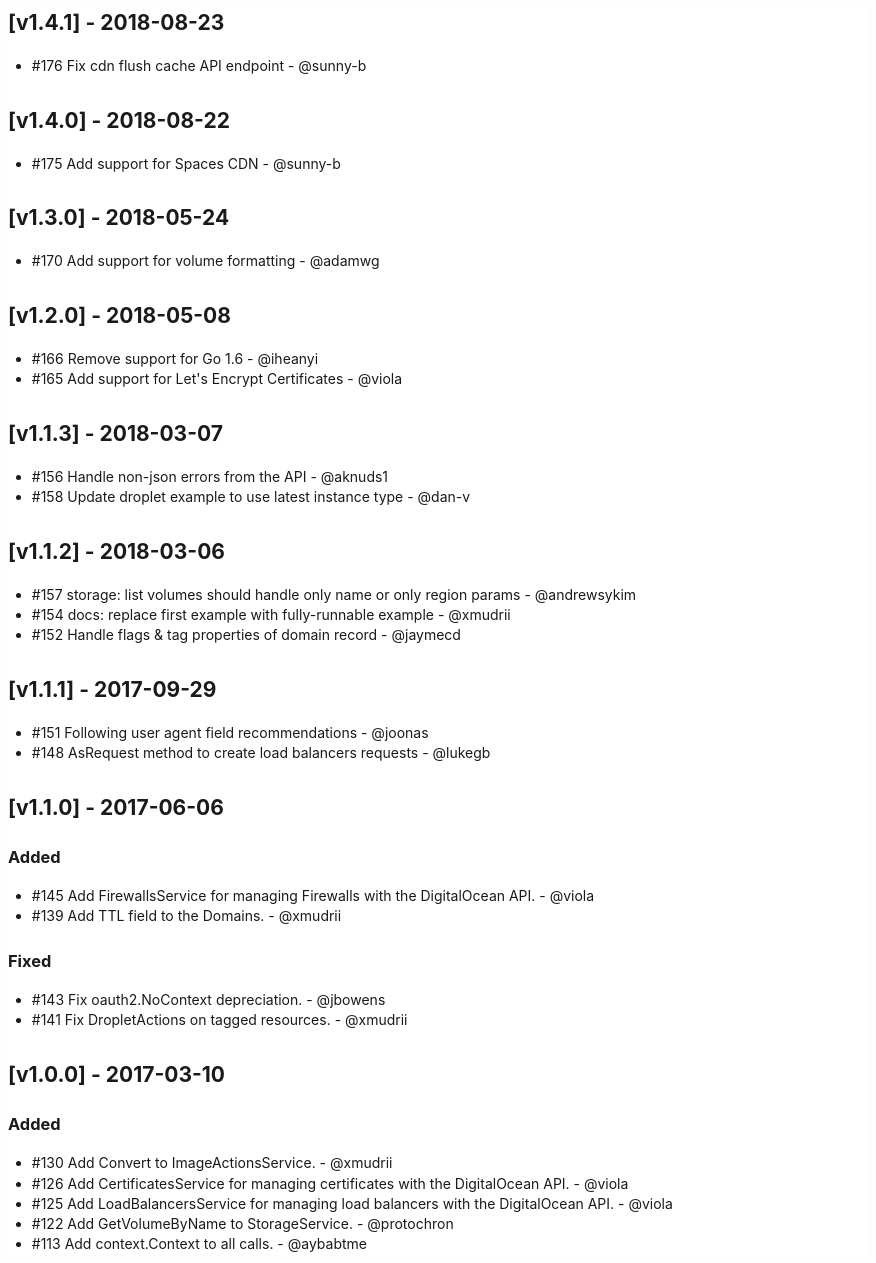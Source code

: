 ## [v1.4.1] - 2018-08-23

- #176 Fix cdn flush cache API endpoint - @sunny-b

## [v1.4.0] - 2018-08-22

- #175 Add support for Spaces CDN - @sunny-b

## [v1.3.0] - 2018-05-24

- #170 Add support for volume formatting - @adamwg

## [v1.2.0] - 2018-05-08

- #166 Remove support for Go 1.6 - @iheanyi
- #165 Add support for Let's Encrypt Certificates - @viola

## [v1.1.3] - 2018-03-07

- #156 Handle non-json errors from the API - @aknuds1
- #158 Update droplet example to use latest instance type - @dan-v

## [v1.1.2] - 2018-03-06

- #157 storage: list volumes should handle only name or only region params - @andrewsykim
- #154 docs: replace first example with fully-runnable example - @xmudrii
- #152 Handle flags & tag properties of domain record - @jaymecd

## [v1.1.1] - 2017-09-29

- #151 Following user agent field recommendations - @joonas
- #148 AsRequest method to create load balancers requests - @lukegb

## [v1.1.0] - 2017-06-06

### Added
- #145 Add FirewallsService for managing Firewalls with the DigitalOcean API. - @viola
- #139 Add TTL field to the Domains. - @xmudrii

### Fixed
- #143 Fix oauth2.NoContext depreciation. - @jbowens
- #141 Fix DropletActions on tagged resources. - @xmudrii

## [v1.0.0] - 2017-03-10

### Added
- #130 Add Convert to ImageActionsService. - @xmudrii
- #126 Add CertificatesService for managing certificates with the DigitalOcean API. - @viola
- #125 Add LoadBalancersService for managing load balancers with the DigitalOcean API. - @viola
- #122 Add GetVolumeByName to StorageService. - @protochron
- #113 Add context.Context to all calls. - @aybabtme
